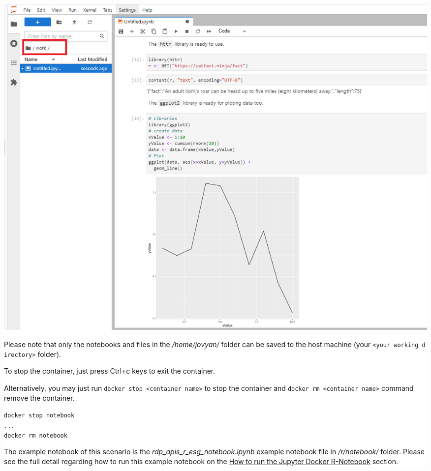 ![Figure-11](images/11_jupyter_r_2.png "R-Notebook image Jupyter application")

Please note that only the notebooks and files in the */home/jovyan/* folder can be saved to the host machine (your ```<your working directory>``` folder). 

To stop the container, just press Ctrl+c keys to exit the container.

Alternatively, you may just run ```docker stop <container name>``` to stop the container  and ```docker rm <container name>``` command remove the container.

```
docker stop notebook
...
docker rm notebook
```
The example notebook of this scenario is the *rdp_apis_r_esg_notebook.ipynb* example notebook file in */r/notebook/* folder. Please see the full detail regarding how to run this example notebook on the [How to run the Jupyter Docker R-Notebook](#r_notebook_run) section.
